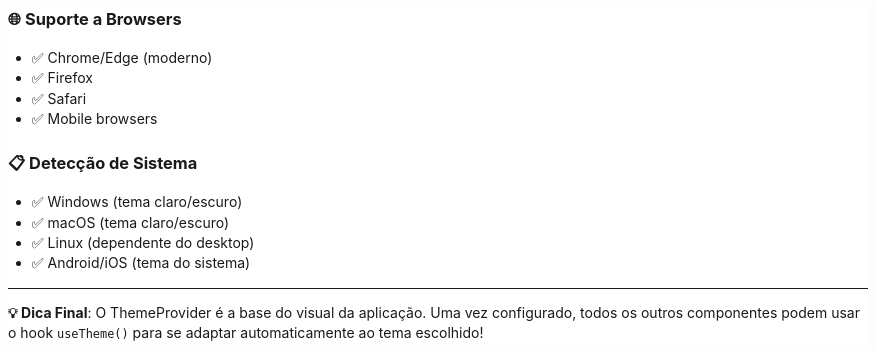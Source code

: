 ### 🌐 **Suporte a Browsers**
- ✅ Chrome/Edge (moderno)
- ✅ Firefox 
- ✅ Safari
- ✅ Mobile browsers

### 📋 **Detecção de Sistema**
- ✅ Windows (tema claro/escuro)
- ✅ macOS (tema claro/escuro)
- ✅ Linux (dependente do desktop)
- ✅ Android/iOS (tema do sistema)

---

**💡 Dica Final**: O ThemeProvider é a base do visual da aplicação. Uma vez configurado, todos os outros componentes podem usar o hook `useTheme()` para se adaptar automaticamente ao tema escolhido!

